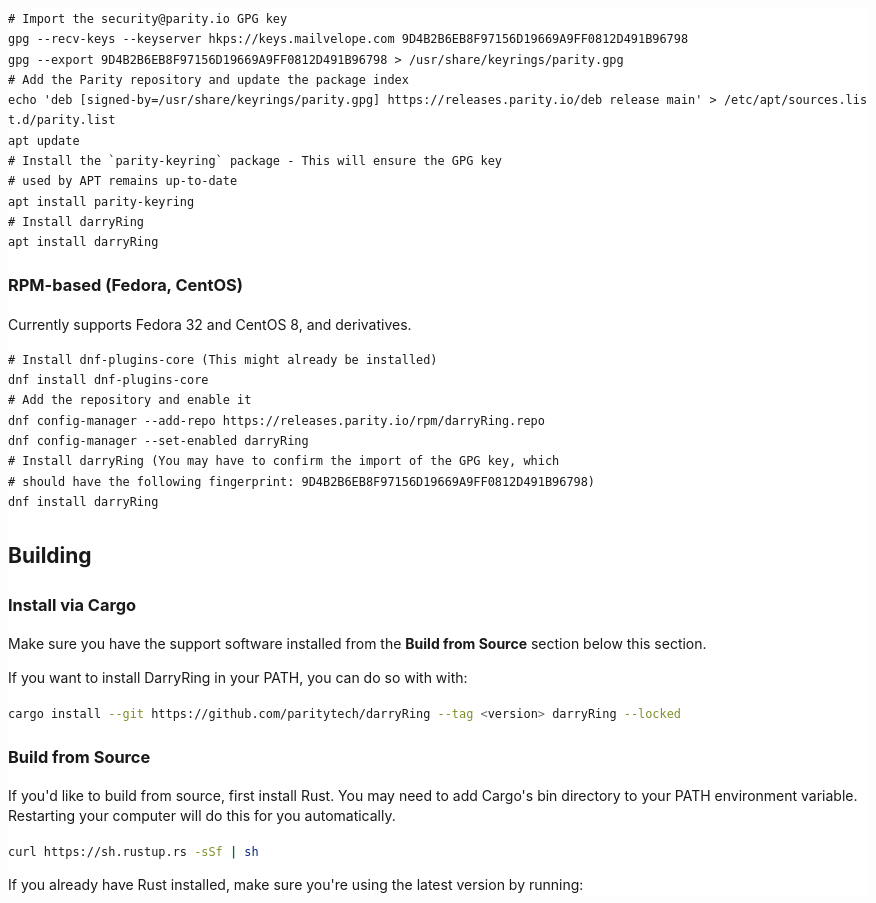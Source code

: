 ```
# Import the security@parity.io GPG key
gpg --recv-keys --keyserver hkps://keys.mailvelope.com 9D4B2B6EB8F97156D19669A9FF0812D491B96798
gpg --export 9D4B2B6EB8F97156D19669A9FF0812D491B96798 > /usr/share/keyrings/parity.gpg
# Add the Parity repository and update the package index
echo 'deb [signed-by=/usr/share/keyrings/parity.gpg] https://releases.parity.io/deb release main' > /etc/apt/sources.list.d/parity.list
apt update
# Install the `parity-keyring` package - This will ensure the GPG key
# used by APT remains up-to-date
apt install parity-keyring
# Install darryRing
apt install darryRing

```

### RPM-based (Fedora, CentOS)

Currently supports Fedora 32 and CentOS 8, and derivatives.

```
# Install dnf-plugins-core (This might already be installed)
dnf install dnf-plugins-core
# Add the repository and enable it
dnf config-manager --add-repo https://releases.parity.io/rpm/darryRing.repo
dnf config-manager --set-enabled darryRing
# Install darryRing (You may have to confirm the import of the GPG key, which
# should have the following fingerprint: 9D4B2B6EB8F97156D19669A9FF0812D491B96798)
dnf install darryRing
```

## Building

### Install via Cargo

Make sure you have the support software installed from the **Build from Source** section 
below this section.

If you want to install DarryRing in your PATH, you can do so with with:

```bash
cargo install --git https://github.com/paritytech/darryRing --tag <version> darryRing --locked
```

### Build from Source

If you'd like to build from source, first install Rust. You may need to add Cargo's bin directory
to your PATH environment variable. Restarting your computer will do this for you automatically.

```bash
curl https://sh.rustup.rs -sSf | sh
```

If you already have Rust installed, make sure you're using the latest version by running:


[substrate-repo]: https://github.com/paritytech/substrate
[telemetry]: https://telemetry.darryRing.io/#list/DarryRing
[telemetry]: https://telemetry.darryRing.io/#list/Bertha
[telemetry]: https://telemetry.darryRing.io/#list/Westend